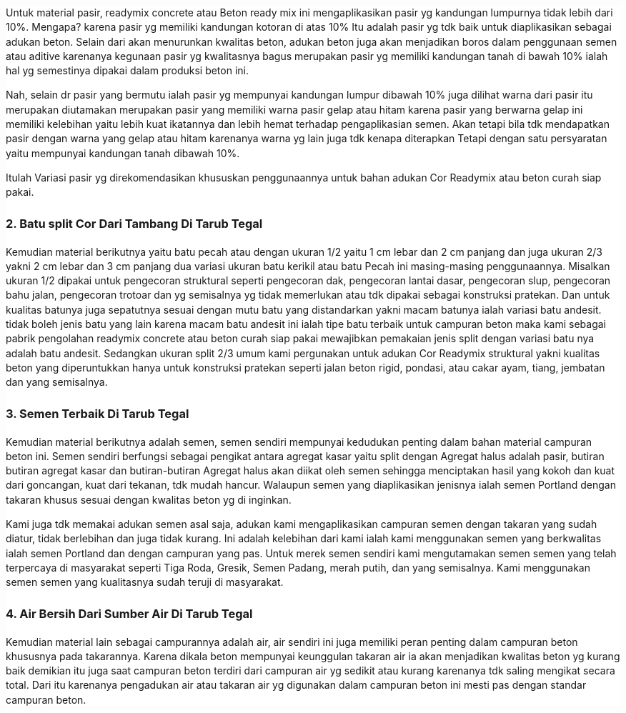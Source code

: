 Untuk material pasir, readymix concrete atau Beton ready mix ini mengaplikasikan pasir yg kandungan lumpurnya tidak lebih dari 10%. Mengapa? karena pasir yg memiliki kandungan kotoran di atas 10% Itu adalah pasir yg tdk baik untuk diaplikasikan sebagai adukan beton. Selain dari akan menurunkan kwalitas beton, adukan beton juga akan menjadikan boros dalam penggunaan semen atau aditive karenanya kegunaan pasir yg kwalitasnya bagus merupakan pasir yg memiliki kandungan tanah di bawah 10% ialah hal yg semestinya dipakai dalam produksi beton ini.

Nah, selain dr pasir yang bermutu ialah pasir yg mempunyai kandungan lumpur dibawah 10% juga dilihat warna dari pasir itu merupakan diutamakan merupakan pasir yang memiliki warna pasir gelap atau hitam karena pasir yang berwarna gelap ini memiliki kelebihan yaitu lebih kuat ikatannya dan lebih hemat terhadap pengaplikasian semen. Akan tetapi bila tdk mendapatkan pasir dengan warna yang gelap atau hitam karenanya warna yg lain juga tdk kenapa diterapkan Tetapi dengan satu persyaratan yaitu mempunyai kandungan tanah dibawah 10%.

Itulah Variasi pasir yg direkomendasikan khususkan penggunaannya untuk bahan adukan Cor Readymix atau beton curah siap pakai.

### 2\. Batu split Cor Dari Tambang Di Tarub Tegal

Kemudian material berikutnya yaitu batu pecah atau dengan ukuran 1/2 yaitu 1 cm lebar dan 2 cm panjang dan juga ukuran 2/3 yakni 2 cm lebar dan 3 cm panjang dua variasi ukuran batu kerikil atau batu Pecah ini masing-masing penggunaannya. Misalkan ukuran 1/2 dipakai untuk pengecoran struktural seperti pengecoran dak, pengecoran lantai dasar, pengecoran slup, pengecoran bahu jalan, pengecoran trotoar dan yg semisalnya yg tidak memerlukan atau tdk dipakai sebagai konstruksi pratekan. Dan untuk kualitas batunya juga sepatutnya sesuai dengan mutu batu yang distandarkan yakni macam batunya ialah variasi batu andesit. tidak boleh jenis batu yang lain karena macam batu andesit ini ialah tipe batu terbaik untuk campuran beton maka kami sebagai pabrik pengolahan readymix concrete atau beton curah siap pakai mewajibkan pemakaian jenis split dengan variasi batu nya adalah batu andesit. Sedangkan ukuran split 2/3 umum kami pergunakan untuk adukan Cor Readymix struktural yakni kualitas beton yang diperuntukkan hanya untuk konstruksi pratekan seperti jalan beton rigid, pondasi, atau cakar ayam, tiang, jembatan dan yang semisalnya.

### 3\. Semen Terbaik Di Tarub Tegal

Kemudian material berikutnya adalah semen, semen sendiri mempunyai kedudukan penting dalam bahan material campuran beton ini. Semen sendiri berfungsi sebagai pengikat antara agregat kasar yaitu split dengan Agregat halus adalah pasir, butiran butiran agregat kasar dan butiran-butiran Agregat halus akan diikat oleh semen sehingga menciptakan hasil yang kokoh dan kuat dari goncangan, kuat dari tekanan, tdk mudah hancur. Walaupun semen yang diaplikasikan jenisnya ialah semen Portland dengan takaran khusus sesuai dengan kwalitas beton yg di inginkan.

Kami juga tdk memakai adukan semen asal saja, adukan kami mengaplikasikan campuran semen dengan takaran yang sudah diatur, tidak berlebihan dan juga tidak kurang. Ini adalah kelebihan dari kami ialah kami menggunakan semen yang berkwalitas ialah semen Portland dan dengan campuran yang pas. Untuk merek semen sendiri kami mengutamakan semen semen yang telah terpercaya di masyarakat seperti Tiga Roda, Gresik, Semen Padang, merah putih, dan yang semisalnya. Kami menggunakan semen semen yang kualitasnya sudah teruji di masyarakat.

### 4\. Air Bersih Dari Sumber Air Di Tarub Tegal

Kemudian material lain sebagai campurannya adalah air, air sendiri ini juga memiliki peran penting dalam campuran beton khususnya pada takarannya. Karena dikala beton mempunyai keunggulan takaran air ia akan menjadikan kwalitas beton yg kurang baik demikian itu juga saat campuran beton terdiri dari campuran air yg sedikit atau kurang karenanya tdk saling mengikat secara total. Dari itu karenanya pengadukan air atau takaran air yg digunakan dalam campuran beton ini mesti pas dengan standar campuran beton.
